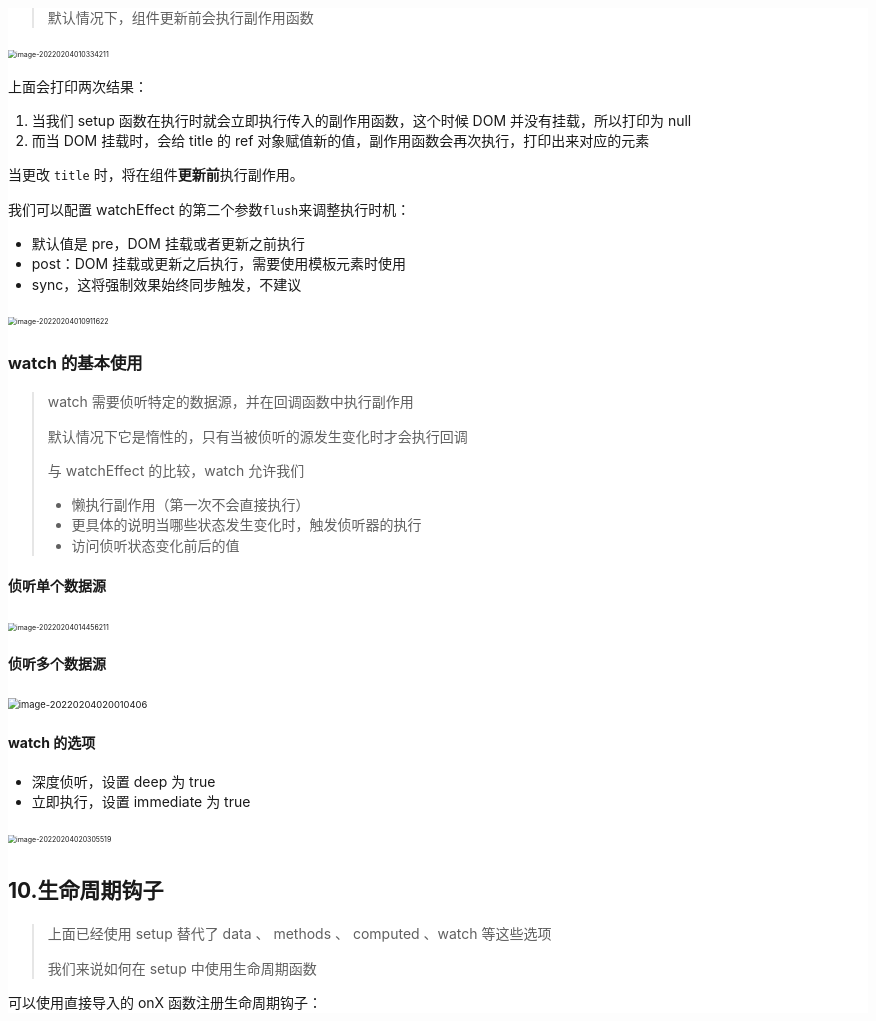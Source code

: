 > 默认情况下，组件更新前会执行副作用函数

<img src="https://raw.githubusercontent.com/xixixiaoyu/CloundImg2/main/image-20220204010334211.png" alt="image-20220204010334211" style="zoom:50%;" />

上面会打印两次结果：

1. 当我们 setup 函数在执行时就会立即执行传入的副作用函数，这个时候 DOM 并没有挂载，所以打印为 null
2. 而当 DOM 挂载时，会给 title 的 ref 对象赋值新的值，副作用函数会再次执行，打印出来对应的元素

当更改 `title` 时，将在组件**更新前**执行副作用。

我们可以配置 watchEffect 的第二个参数`flush`来调整执行时机：

- 默认值是 pre，DOM 挂载或者更新之前执行
- post：DOM 挂载或更新之后执行，需要使用模板元素时使用
- sync，这将强制效果始终同步触发，不建议

<img src="https://raw.githubusercontent.com/xixixiaoyu/CloundImg2/main/image-20220204010911622.png" alt="image-20220204010911622" style="zoom:50%;" />

### watch 的基本使用

> watch 需要侦听特定的数据源，并在回调函数中执行副作用
>
> 默认情况下它是惰性的，只有当被侦听的源发生变化时才会执行回调
>
> 与 watchEffect 的比较，watch 允许我们
>
> - 懒执行副作用（第一次不会直接执行）
> - 更具体的说明当哪些状态发生变化时，触发侦听器的执行
> - 访问侦听状态变化前后的值

#### 侦听单个数据源

<img src="https://raw.githubusercontent.com/xixixiaoyu/CloundImg2/main/image-20220204014456211.png" alt="image-20220204014456211" style="zoom:50%;" />

#### 侦听多个数据源

<img src="https://raw.githubusercontent.com/xixixiaoyu/CloundImg2/main/image-20220204020010406.png" alt="image-20220204020010406" style="zoom:67%;" />

#### watch 的选项

- 深度侦听，设置 deep 为 true
- 立即执行，设置 immediate 为 true

<img src="https://raw.githubusercontent.com/xixixiaoyu/CloundImg2/main/image-20220204020305519.png" alt="image-20220204020305519" style="zoom: 50%;" />

## 10.生命周期钩子

> 上面已经使用 setup 替代了 data 、 methods 、 computed 、watch 等这些选项
>
> 我们来说如何在 setup 中使用生命周期函数

可以使用直接导入的 onX 函数注册生命周期钩子：
